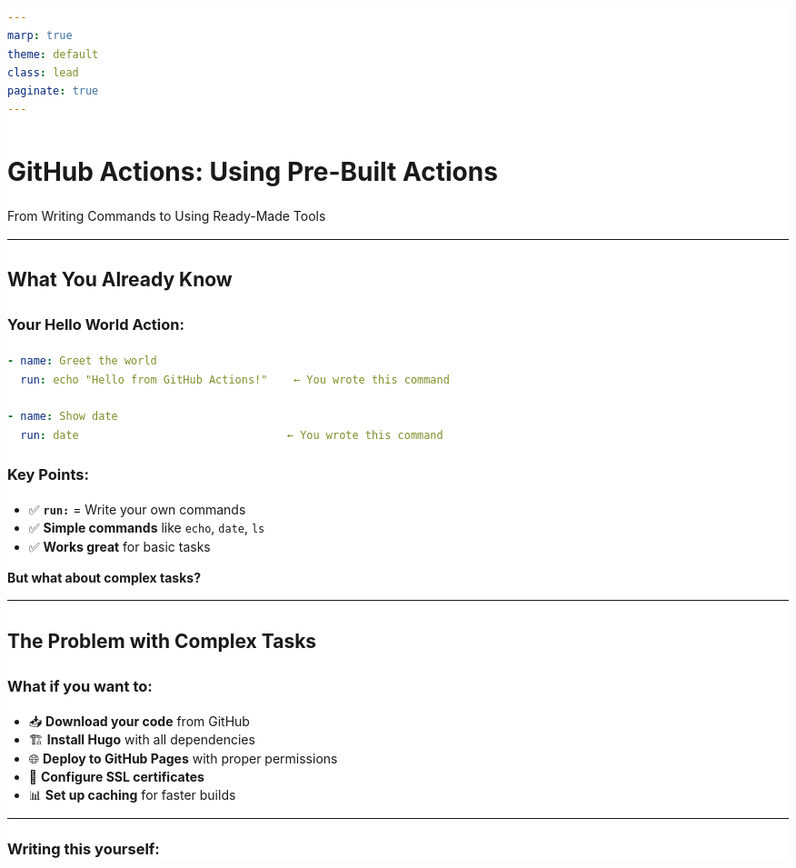 ```yaml
---
marp: true
theme: default
class: lead
paginate: true
---
```





# GitHub Actions: Using Pre-Built Actions

From Writing Commands to Using Ready-Made Tools

---

## What You Already Know

### **Your Hello World Action:**

```yaml
- name: Greet the world
  run: echo "Hello from GitHub Actions!"    ← You wrote this command
  
- name: Show date  
  run: date                                ← You wrote this command
```

### **Key Points:**

- ✅ **`run:`** = Write your own commands
- ✅ **Simple commands** like `echo`, `date`, `ls`
- ✅ **Works great** for basic tasks

**But what about complex tasks?**

---

## The Problem with Complex Tasks

### **What if you want to:**

- 📥 **Download your code** from GitHub
- 🏗️ **Install Hugo** with all dependencies
- 🌐 **Deploy to GitHub Pages** with proper permissions
- 🔧 **Configure SSL certificates**
- 📊 **Set up caching** for faster builds

---

### **Writing this yourself:**
